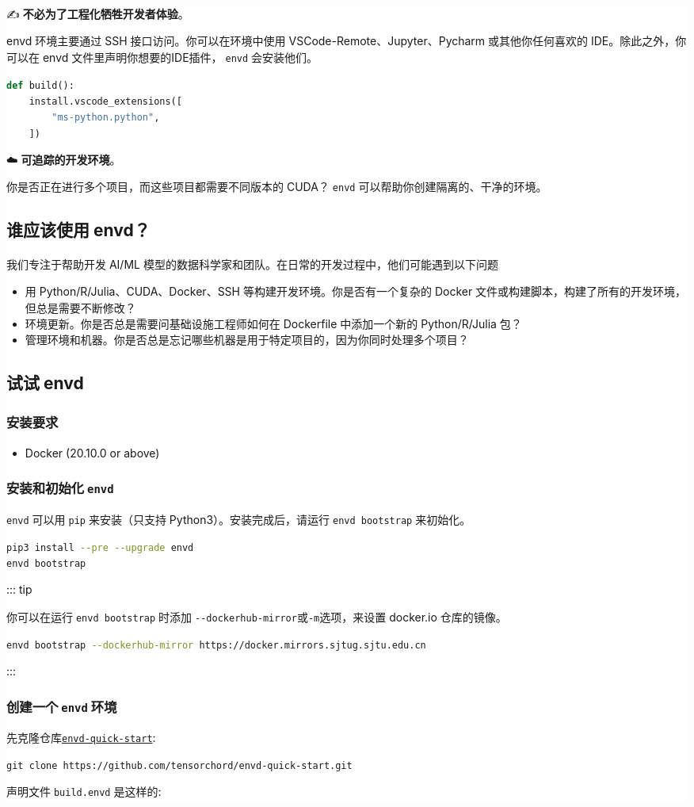 ✍️ **不必为了工程化牺牲开发者体验**。

envd 环境主要通过 SSH 接口访问。你可以在环境中使用 VSCode-Remote、Jupyter、Pycharm 或其他你任何喜欢的 IDE。除此之外，你可以在 envd 文件里声明你想要的IDE插件， `envd` 会安装他们。

```python
def build():
    install.vscode_extensions([
        "ms-python.python",
    ])
````

☁️ **可追踪的开发环境**。

你是否正在进行多个项目，而这些项目都需要不同版本的 CUDA？ `envd` 可以帮助你创建隔离的、干净的环境。

## 谁应该使用 envd？

我们专注于帮助开发 AI/ML 模型的数据科学家和团队。在日常的开发过程中，他们可能遇到以下问题

- 用 Python/R/Julia、CUDA、Docker、SSH 等构建开发环境。你是否有一个复杂的 Docker 文件或构建脚本，构建了所有的开发环境，但总是需要不断修改？
- 环境更新。你是否总是需要问基础设施工程师如何在 Dockerfile 中添加一个新的 Python/R/Julia 包？
- 管理环境和机器。你是否总是忘记哪些机器是用于特定项目的，因为你同时处理多个项目？

## 试试 envd

### 安装要求

- Docker (20.10.0 or above)

### 安装和初始化 `envd` 

 `envd` 可以用 `pip` 来安装（只支持 Python3）。安装完成后，请运行 `envd bootstrap` 来初始化。

```bash
pip3 install --pre --upgrade envd
envd bootstrap
```

::: tip

你可以在运行 `envd bootstrap` 时添加 `--dockerhub-mirror`或`-m`选项，来设置 docker.io 仓库的镜像。

```bash
envd bootstrap --dockerhub-mirror https://docker.mirrors.sjtug.sjtu.edu.cn
```

:::

### 创建一个 `envd` 环境

先克隆仓库[`envd-quick-start`](https://github.com/tensorchord/envd-quick-start):

```
git clone https://github.com/tensorchord/envd-quick-start.git
```

声明文件 `build.envd` 是这样的:
